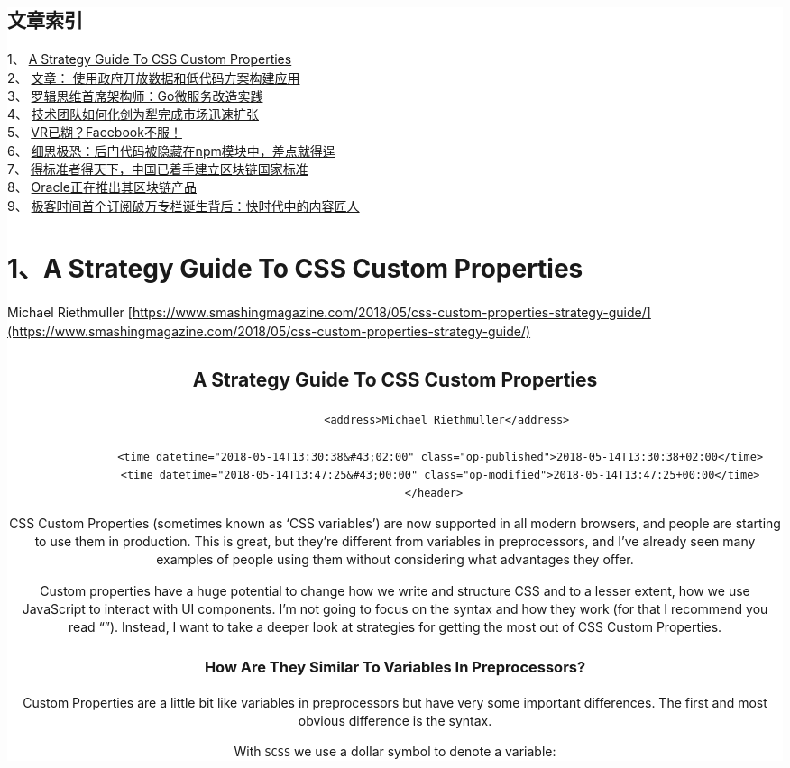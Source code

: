 ## 文章索引
1、 <a href="#1a-strategy-guide-to-css-custom-properties" >A Strategy Guide To CSS Custom Properties</a><br/>
2、 <a href="#2文章-使用政府开放数据和低代码方案构建应用" >文章： 使用政府开放数据和低代码方案构建应用</a><br/>
3、 <a href="#3罗辑思维首席架构师go微服务改造实践" >罗辑思维首席架构师：Go微服务改造实践</a><br/>
4、 <a href="#4技术团队如何化剑为犁完成市场迅速扩张" >技术团队如何化剑为犁完成市场迅速扩张</a><br/>
5、 <a href="#5vr已糊facebook不服" >VR已糊？Facebook不服！</a><br/>
6、 <a href="#6细思极恐后门代码被隐藏在npm模块中差点就得逞" >细思极恐：后门代码被隐藏在npm模块中，差点就得逞</a><br/>
7、 <a href="#7得标准者得天下中国已着手建立区块链国家标准" >得标准者得天下，中国已着手建立区块链国家标准</a><br/>
8、 <a href="#8oracle正在推出其区块链产品" >Oracle正在推出其区块链产品</a><br/>
9、 <a href="#9极客时间首个订阅破万专栏诞生背后快时代中的内容匠人" >极客时间首个订阅破万专栏诞生背后：快时代中的内容匠人</a><br/><h1 id="#title_0" >1、A Strategy Guide To CSS Custom Properties</h1>
Michael Riethmuller
[https://www.smashingmagazine.com/2018/05/css-custom-properties-strategy-guide/](https://www.smashingmagazine.com/2018/05/css-custom-properties-strategy-guide/)
<html>
            <head>
              <meta charset="utf-8">
              <link rel="canonical" href="https://www.smashingmagazine.com/2018/05/css-custom-properties-strategy-guide/" />
              <title>A Strategy Guide To CSS Custom Properties</title>
            </head>
            <body>
              <article>
                <header>
                  <h1>A Strategy Guide To CSS Custom Properties</h1>
                  
                    
                    <address>Michael Riethmuller</address>
                  
                  <time datetime="2018-05-14T13:30:38&#43;02:00" class="op-published">2018-05-14T13:30:38+02:00</time>
                  <time datetime="2018-05-14T13:47:25&#43;00:00" class="op-modified">2018-05-14T13:47:25+00:00</time>
                </header>
                

<p>CSS Custom Properties (sometimes known as ‘CSS variables’) are now supported in all modern browsers, and people are starting to use them in production. This is great, but they’re different from variables in preprocessors, and I’ve already seen many examples of people using them without considering what advantages they offer.</p>

<p>Custom properties have a huge potential to change how we write and structure CSS and to a lesser extent, how we use JavaScript to interact with UI components. I’m not going to focus on the syntax and how they work (for that I recommend you read “”). Instead, I want to take a deeper look at strategies for getting the most out of CSS Custom Properties.</p>

<h3 id="how-are-they-similar-to-variables-in-preprocessors">How Are They Similar To Variables In Preprocessors?</h3>

<p>Custom Properties are a little bit like variables in preprocessors but have very some important differences. The first and most obvious difference is the syntax.</p>

<p>With <code>SCSS</code> we use a dollar symbol to denote a variable:</p>

